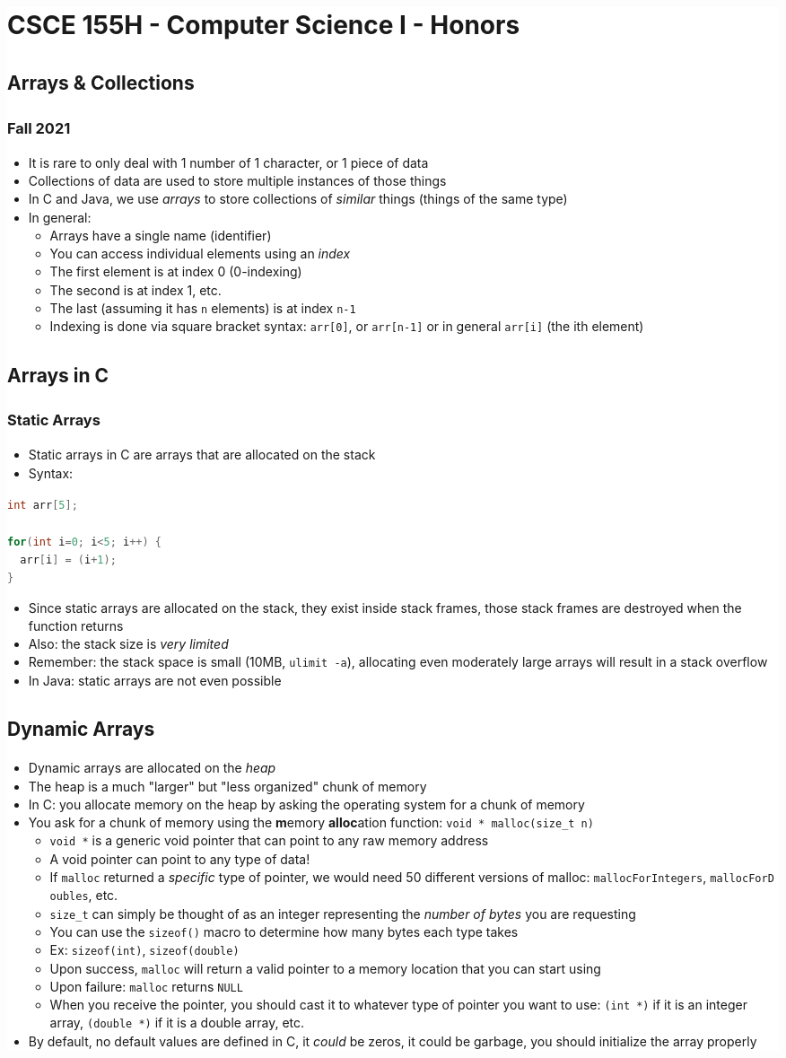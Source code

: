 
# CSCE 155H - Computer Science I - Honors
## Arrays & Collections
### Fall 2021

* It is rare to only deal with 1 number of 1 character, or 1 piece of data
* Collections of data are used to store multiple instances of those things
* In C and Java, we use *arrays* to store collections of *similar* things (things of the same type)
* In general:
  * Arrays have a single name (identifier)
  * You can access individual elements using an *index*
  * The first element is at index 0 (0-indexing)
  * The second is at index 1, etc.
  * The last (assuming it has `n` elements) is at index `n-1`
  * Indexing is done via square bracket syntax: `arr[0]`, or `arr[n-1]` or in general `arr[i]` (the ith element)

## Arrays in C

### Static Arrays

* Static arrays in C are arrays that are allocated on the stack
* Syntax:

```c
int arr[5];

for(int i=0; i<5; i++) {
  arr[i] = (i+1);
}
```

* Since static arrays are allocated on the stack, they exist inside stack frames, those stack frames are destroyed when the function returns
* Also: the stack size is *very limited*
* Remember: the stack space is small (10MB, `ulimit -a`), allocating even moderately large arrays will result in a stack overflow
* In Java: static arrays are not even possible

## Dynamic Arrays

* Dynamic arrays are allocated on the *heap*
* The heap is a much "larger" but "less organized" chunk of memory
* In C: you allocate memory on the heap by asking the operating system for a chunk of memory
* You ask for a chunk of memory using the **m**emory **alloc**ation function:
`void * malloc(size_t n)`
  * `void *` is a generic void pointer that can point to any raw memory address
  * A void pointer can point to any type of data!
  * If `malloc` returned a *specific* type of pointer, we would need 50 different versions of malloc: `mallocForIntegers`, `mallocForDoubles`, etc.
  * `size_t` can simply be thought of as an integer representing the *number of bytes* you are requesting
  * You can use the `sizeof()` macro to determine how many bytes each type takes
  * Ex: `sizeof(int)`, `sizeof(double)`
  * Upon success, `malloc` will return a valid pointer to a memory location that you can start using
  * Upon failure: `malloc` returns `NULL`
  * When you receive the pointer, you should cast it to whatever type of pointer you want to use: `(int *)` if it is an integer array, `(double *)` if it is a double array, etc.
* By default, no default values are defined in C, it *could* be zeros, it could be garbage, you should initialize the array properly
